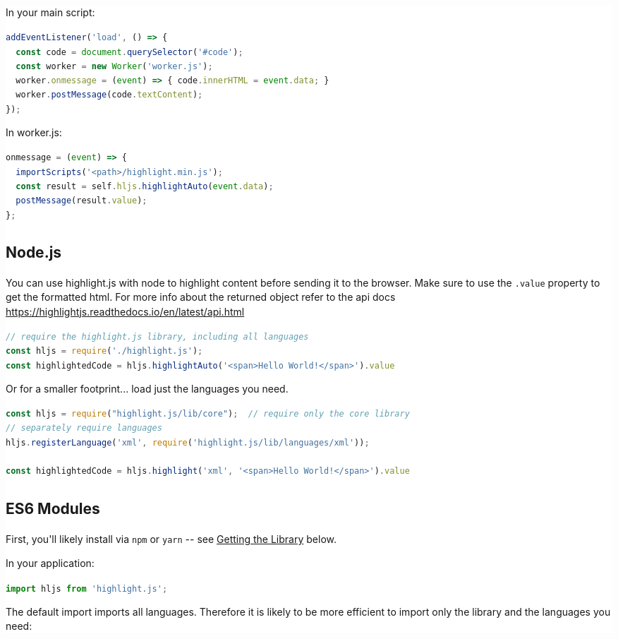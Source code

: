 In your main script:

```js
addEventListener('load', () => {
  const code = document.querySelector('#code');
  const worker = new Worker('worker.js');
  worker.onmessage = (event) => { code.innerHTML = event.data; }
  worker.postMessage(code.textContent);
});
```

In worker.js:

```js
onmessage = (event) => {
  importScripts('<path>/highlight.min.js');
  const result = self.hljs.highlightAuto(event.data);
  postMessage(result.value);
};
```

## Node.js

You can use highlight.js with node to highlight content before sending it to the browser. Make sure to use the `.value`
property to get the formatted html. For more info about the returned object refer to the api
docs https://highlightjs.readthedocs.io/en/latest/api.html

```js
// require the highlight.js library, including all languages
const hljs = require('./highlight.js');
const highlightedCode = hljs.highlightAuto('<span>Hello World!</span>').value
```

Or for a smaller footprint... load just the languages you need.

```js
const hljs = require("highlight.js/lib/core");  // require only the core library
// separately require languages
hljs.registerLanguage('xml', require('highlight.js/lib/languages/xml'));

const highlightedCode = hljs.highlight('xml', '<span>Hello World!</span>').value
```

## ES6 Modules

First, you'll likely install via `npm` or `yarn` -- see [Getting the Library](#getting-the-library) below.

In your application:

```js
import hljs from 'highlight.js';
```

The default import imports all languages. Therefore it is likely to be more efficient to import only the library and the
languages you need:
